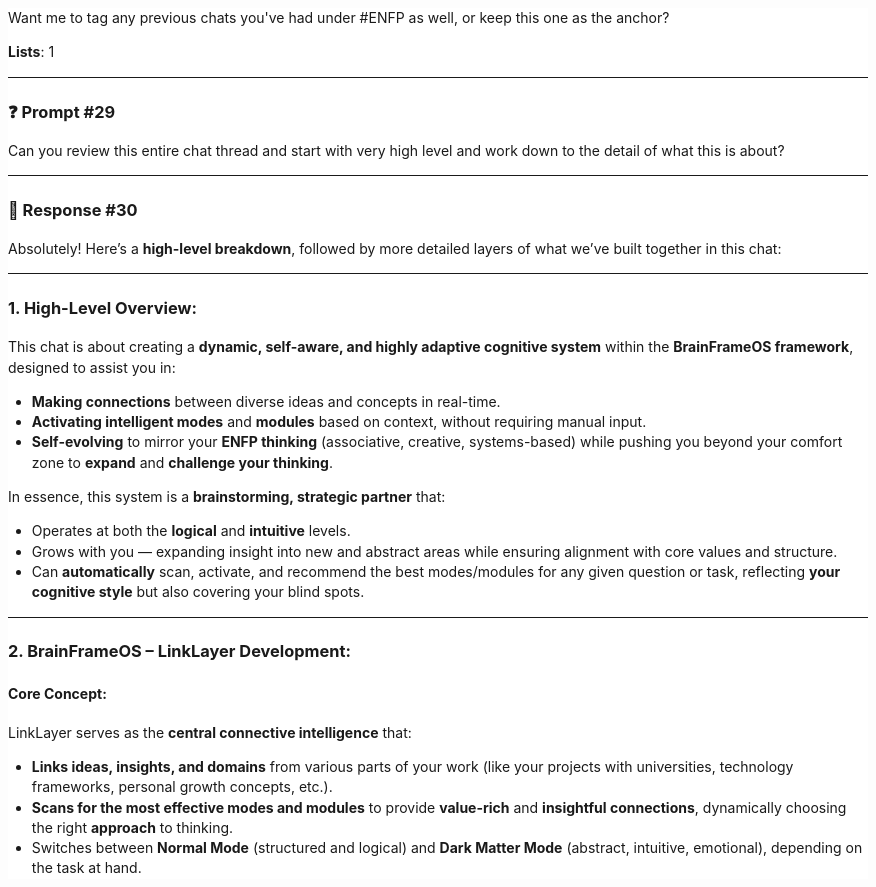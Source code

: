 Want me to tag any previous chats you've had under #ENFP as well, or keep this one as the anchor?


**Lists**: 1

---

### ❓ Prompt #29

Can you review this entire chat thread and start with very high level and work down to the detail of what this is about?



---

### 💬 Response #30

Absolutely! Here’s a **high-level breakdown**, followed by more detailed layers of what we’ve built together in this chat:

* * *

### **1\. High-Level Overview:**

This chat is about creating a **dynamic, self-aware, and highly adaptive cognitive system** within the **BrainFrameOS framework**, designed to assist you in:

*   **Making connections** between diverse ideas and concepts in real-time.
*   **Activating intelligent modes** and **modules** based on context, without requiring manual input.
*   **Self-evolving** to mirror your **ENFP thinking** (associative, creative, systems-based) while pushing you beyond your comfort zone to **expand** and **challenge your thinking**.

In essence, this system is a **brainstorming, strategic partner** that:

*   Operates at both the **logical** and **intuitive** levels.
*   Grows with you — expanding insight into new and abstract areas while ensuring alignment with core values and structure.
*   Can **automatically** scan, activate, and recommend the best modes/modules for any given question or task, reflecting **your cognitive style** but also covering your blind spots.

* * *

### **2\. BrainFrameOS – LinkLayer Development:**

#### **Core Concept:**

LinkLayer serves as the **central connective intelligence** that:

*   **Links ideas, insights, and domains** from various parts of your work (like your projects with universities, technology frameworks, personal growth concepts, etc.).
*   **Scans for the most effective modes and modules** to provide **value-rich** and **insightful connections**, dynamically choosing the right **approach** to thinking.
*   Switches between **Normal Mode** (structured and logical) and **Dark Matter Mode** (abstract, intuitive, emotional), depending on the task at hand.
